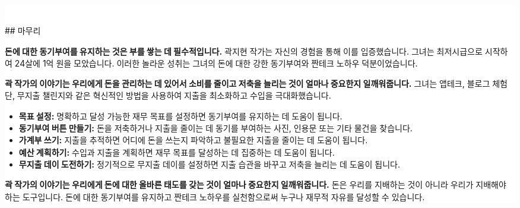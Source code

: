 <p>&nbsp;</p>
## 마무리

**돈에 대한 동기부여를 유지하는 것은 부를 쌓는 데 필수적입니다.** 곽지현 작가는 자신의 경험을 통해 이를 입증했습니다. 그녀는 최저시급으로 시작하여 24살에 1억 원을 모았습니다. 이러한 놀라운 성취는 그녀의 돈에 대한 강한 동기부여와 짠테크 노하우 덕분이었습니다.

**곽 작가의 이야기는 우리에게 돈을 관리하는 데 있어서 소비를 줄이고 저축을 늘리는 것이 얼마나 중요한지 일깨워줍니다.** 그녀는 앱테크, 블로그 체험단, 무지출 챌린지와 같은 혁신적인 방법을 사용하여 지출을 최소화하고 수입을 극대화했습니다.



- **목표 설정:** 명확하고 달성 가능한 재무 목표를 설정하면 동기부여를 유지하는 데 도움이 됩니다.
- **동기부여 버튼 만들기:** 돈을 저축하거나 지출을 줄이는 데 동기를 부여하는 사진, 인용문 또는 기타 물건을 찾습니다.
- **가계부 쓰기:** 지출을 추적하면 어디에 돈을 쓰는지 파악하고 불필요한 지출을 줄이는 데 도움이 됩니다.
- **예산 계획하기:** 수입과 지출을 계획하면 재무 목표를 달성하는 데 집중하는 데 도움이 됩니다.
- **무지출 데이 도전하기:** 정기적으로 무지출 데이를 설정하면 지출 습관을 바꾸고 저축을 늘리는 데 도움이 됩니다.

**곽 작가의 이야기는 우리에게 돈에 대한 올바른 태도를 갖는 것이 얼마나 중요한지 일깨워줍니다.** 돈은 우리를 지배하는 것이 아니라 우리가 지배해야 하는 도구입니다. 돈에 대한 동기부여를 유지하고 짠테크 노하우를 실천함으로써 누구나 재무적 자유를 달성할 수 있습니다.